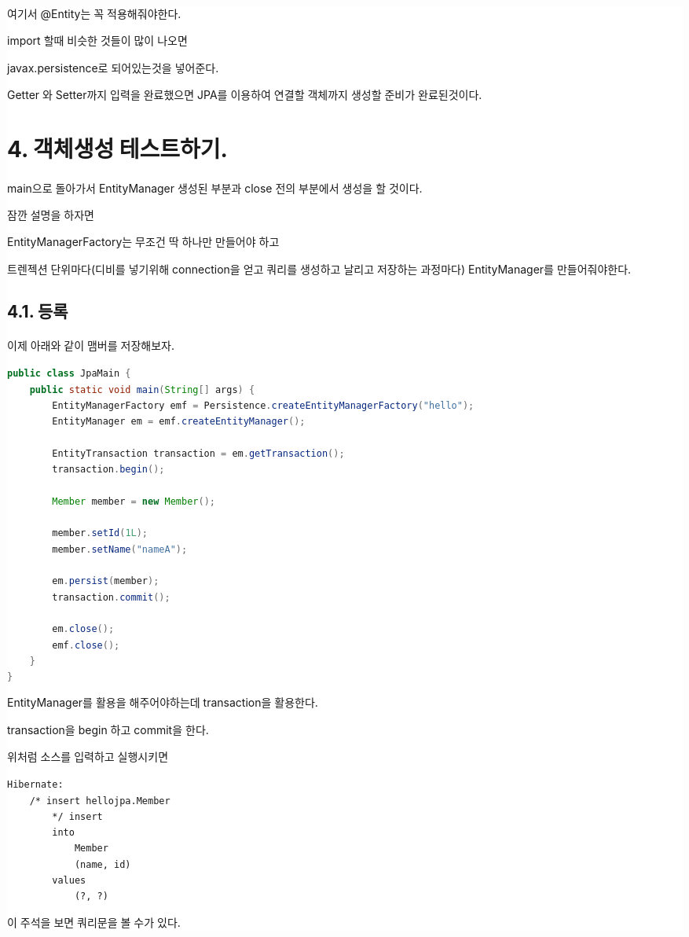 여기서 @Entity는 꼭 적용해줘야한다.

import 할때 비슷한 것들이 많이 나오면

javax.persistence로 되어있는것을 넣어준다.

Getter 와 Setter까지 입력을 완료했으면 JPA를 이용하여 연결할 객체까지 생성할 준비가 완료된것이다.

# 4. 객체생성 테스트하기.

main으로 돌아가서 EntityManager 생성된 부분과 close 전의 부분에서 생성을 할 것이다.

잠깐 설명을 하자면

EntityManagerFactory는 무조건 딱 하나만 만들어야 하고

트렌젝션 단위마다(디비를 넣기위해 connection을 얻고 쿼리를 생성하고 날리고 저장하는 과정마다) EntityManager를 만들어줘야한다.

## 4.1. 등록

이제 아래와 같이 맴버를 저장해보자.

```java
public class JpaMain {
    public static void main(String[] args) {
        EntityManagerFactory emf = Persistence.createEntityManagerFactory("hello");
        EntityManager em = emf.createEntityManager();

        EntityTransaction transaction = em.getTransaction();
        transaction.begin();

        Member member = new Member();

        member.setId(1L);
        member.setName("nameA");

        em.persist(member);
        transaction.commit();

        em.close();
        emf.close();
    }
}
```

EntityManager를 활용을 해주어야하는데 transaction을 활용한다.

transaction을 begin 하고 commit을 한다.

위처럼 소스를 입력하고 실행시키면 

```
Hibernate: 
    /* insert hellojpa.Member
        */ insert 
        into
            Member
            (name, id) 
        values
            (?, ?)
```
이 주석을 보면 쿼리문을 볼 수가 있다.
